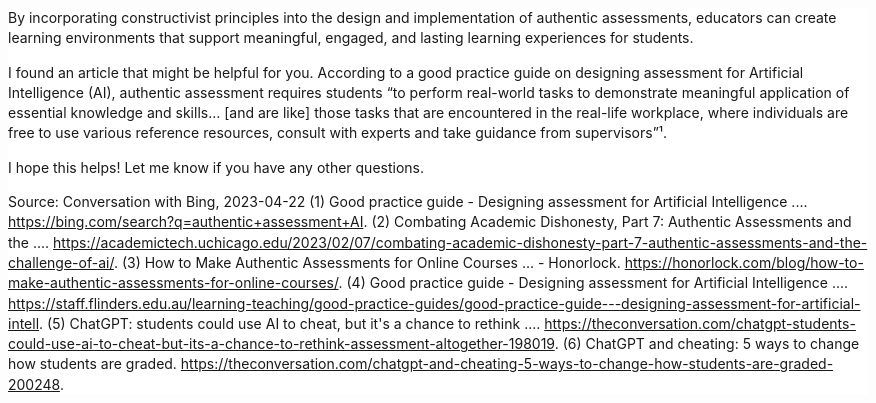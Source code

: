 By incorporating constructivist principles into the design and implementation of authentic assessments, educators can create learning environments that support meaningful, engaged, and lasting learning experiences for students.




I found an article that might be helpful for you. According to a good practice guide on designing assessment for Artificial Intelligence (AI), authentic assessment requires students “to perform real-world tasks to demonstrate meaningful application of essential knowledge and skills… [and are like] those tasks that are encountered in the real-life workplace, where individuals are free to use various reference resources, consult with experts and take guidance from supervisors”¹. 

I hope this helps! Let me know if you have any other questions.

Source: Conversation with Bing, 2023-04-22
(1) Good practice guide - Designing assessment for Artificial Intelligence .... https://bing.com/search?q=authentic+assessment+AI.
(2) Combating Academic Dishonesty, Part 7: Authentic Assessments and the .... https://academictech.uchicago.edu/2023/02/07/combating-academic-dishonesty-part-7-authentic-assessments-and-the-challenge-of-ai/.
(3) How to Make Authentic Assessments for Online Courses ... - Honorlock. https://honorlock.com/blog/how-to-make-authentic-assessments-for-online-courses/.
(4) Good practice guide - Designing assessment for Artificial Intelligence .... https://staff.flinders.edu.au/learning-teaching/good-practice-guides/good-practice-guide---designing-assessment-for-artificial-intell.
(5) ChatGPT: students could use AI to cheat, but it's a chance to rethink .... https://theconversation.com/chatgpt-students-could-use-ai-to-cheat-but-its-a-chance-to-rethink-assessment-altogether-198019.
(6) ChatGPT and cheating: 5 ways to change how students are graded. https://theconversation.com/chatgpt-and-cheating-5-ways-to-change-how-students-are-graded-200248.


